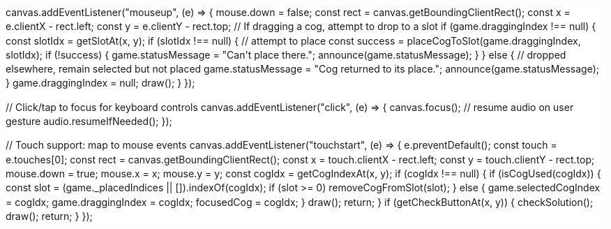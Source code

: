  canvas.addEventListener("mouseup", (e) => {
    mouse.down = false;
    const rect = canvas.getBoundingClientRect();
    const x = e.clientX - rect.left;
    const y = e.clientY - rect.top;
    // If dragging a cog, attempt to drop to a slot
    if (game.draggingIndex !== null) {
      const slotIdx = getSlotAt(x, y);
      if (slotIdx !== null) {
        // attempt to place
        const success = placeCogToSlot(game.draggingIndex, slotIdx);
        if (!success) {
          game.statusMessage = "Can't place there.";
          announce(game.statusMessage);
        }
      } else {
        // dropped elsewhere, remain selected but not placed
        game.statusMessage = "Cog returned to its place.";
        announce(game.statusMessage);
      }
      game.draggingIndex = null;
      draw();
    }
  });

  // Click/tap to focus for keyboard controls
  canvas.addEventListener("click", (e) => {
    canvas.focus();
    // resume audio on user gesture
    audio.resumeIfNeeded();
  });

  // Touch support: map to mouse events
  canvas.addEventListener("touchstart", (e) => {
    e.preventDefault();
    const touch = e.touches[0];
    const rect = canvas.getBoundingClientRect();
    const x = touch.clientX - rect.left;
    const y = touch.clientY - rect.top;
    mouse.down = true;
    mouse.x = x;
    mouse.y = y;
    const cogIdx = getCogIndexAt(x, y);
    if (cogIdx !== null) {
      if (isCogUsed(cogIdx)) {
        const slot = (game._placedIndices || []).indexOf(cogIdx);
        if (slot >= 0) removeCogFromSlot(slot);
      } else {
        game.selectedCogIndex = cogIdx;
        game.draggingIndex = cogIdx;
        focusedCog = cogIdx;
      }
      draw();
      return;
    }
    if (getCheckButtonAt(x, y)) {
      checkSolution();
      draw();
      return;
    }
  });
